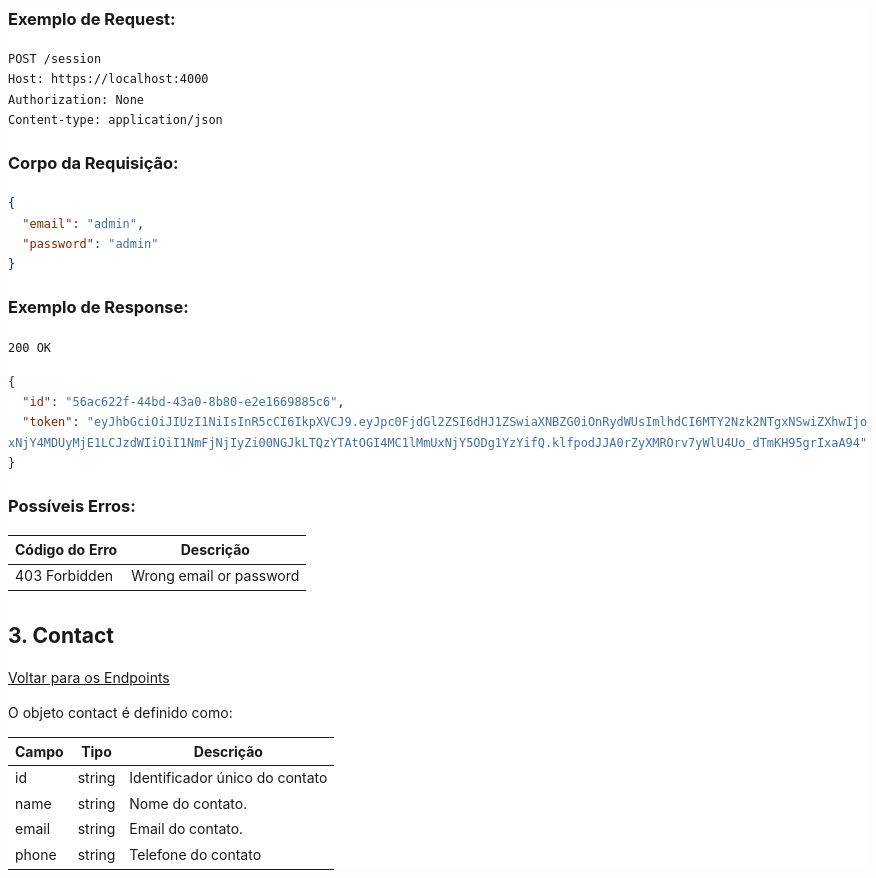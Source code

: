 ### Exemplo de Request:

```
POST /session
Host: https://localhost:4000
Authorization: None
Content-type: application/json
```

### Corpo da Requisição:

```json
{
  "email": "admin",
  "password": "admin"
}
```

### Exemplo de Response:

```
200 OK
```

```json
{
  "id": "56ac622f-44bd-43a0-8b80-e2e1669885c6",
  "token": "eyJhbGciOiJIUzI1NiIsInR5cCI6IkpXVCJ9.eyJpc0FjdGl2ZSI6dHJ1ZSwiaXNBZG0iOnRydWUsImlhdCI6MTY2Nzk2NTgxNSwiZXhwIjoxNjY4MDUyMjE1LCJzdWIiOiI1NmFjNjIyZi00NGJkLTQzYTAtOGI4MC1lMmUxNjY5ODg1YzYifQ.klfpodJJA0rZyXMROrv7yWlU4Uo_dTmKH95grIxaA94"
}
```

### Possíveis Erros:

| Código do Erro | Descrição               |
| -------------- | ----------------------- |
| 403 Forbidden  | Wrong email or password |

## 3. **Contact**

[ Voltar para os Endpoints ](#3-endpoints)

O objeto contact é definido como:

| Campo | Tipo   | Descrição                      |
| ----- | ------ | ------------------------------ |
| id    | string | Identificador único do contato |
| name  | string | Nome do contato.               |
| email | string | Email do contato.              |
| phone | string | Telefone do contato            |

